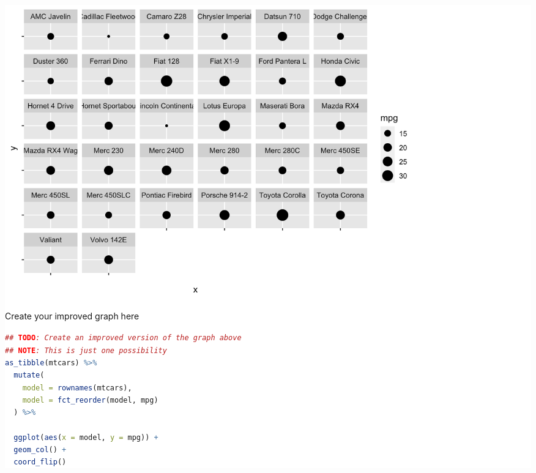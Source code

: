 <img src="d38-e-vis09-improve-solution_files/figure-html/q2-vis-1.png" width="672" />

Create your improved graph here


```r
## TODO: Create an improved version of the graph above
## NOTE: This is just one possibility
as_tibble(mtcars) %>%
  mutate(
    model = rownames(mtcars),
    model = fct_reorder(model, mpg)
  ) %>%

  ggplot(aes(x = model, y = mpg)) +
  geom_col() +
  coord_flip()
```
